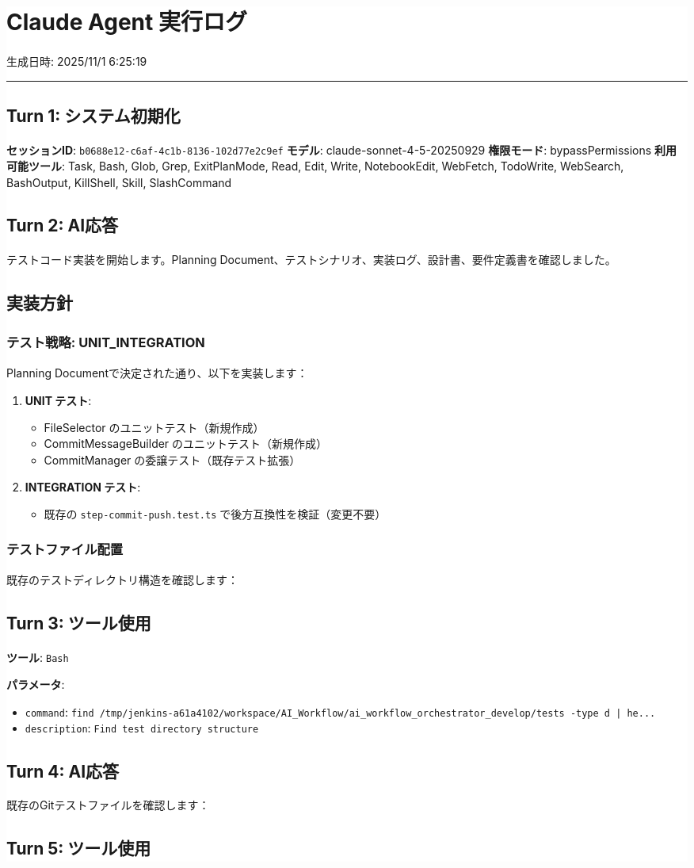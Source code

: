 # Claude Agent 実行ログ

生成日時: 2025/11/1 6:25:19

---

## Turn 1: システム初期化

**セッションID**: `b0688e12-c6af-4c1b-8136-102d77e2c9ef`
**モデル**: claude-sonnet-4-5-20250929
**権限モード**: bypassPermissions
**利用可能ツール**: Task, Bash, Glob, Grep, ExitPlanMode, Read, Edit, Write, NotebookEdit, WebFetch, TodoWrite, WebSearch, BashOutput, KillShell, Skill, SlashCommand

## Turn 2: AI応答

テストコード実装を開始します。Planning Document、テストシナリオ、実装ログ、設計書、要件定義書を確認しました。

## 実装方針

### テスト戦略: UNIT_INTEGRATION
Planning Documentで決定された通り、以下を実装します：

1. **UNIT テスト**:
   - FileSelector のユニットテスト（新規作成）
   - CommitMessageBuilder のユニットテスト（新規作成）
   - CommitManager の委譲テスト（既存テスト拡張）

2. **INTEGRATION テスト**:
   - 既存の `step-commit-push.test.ts` で後方互換性を検証（変更不要）

### テストファイル配置
既存のテストディレクトリ構造を確認します：

## Turn 3: ツール使用

**ツール**: `Bash`

**パラメータ**:
- `command`: `find /tmp/jenkins-a61a4102/workspace/AI_Workflow/ai_workflow_orchestrator_develop/tests -type d | he...`
- `description`: `Find test directory structure`

## Turn 4: AI応答

既存のGitテストファイルを確認します：

## Turn 5: ツール使用
